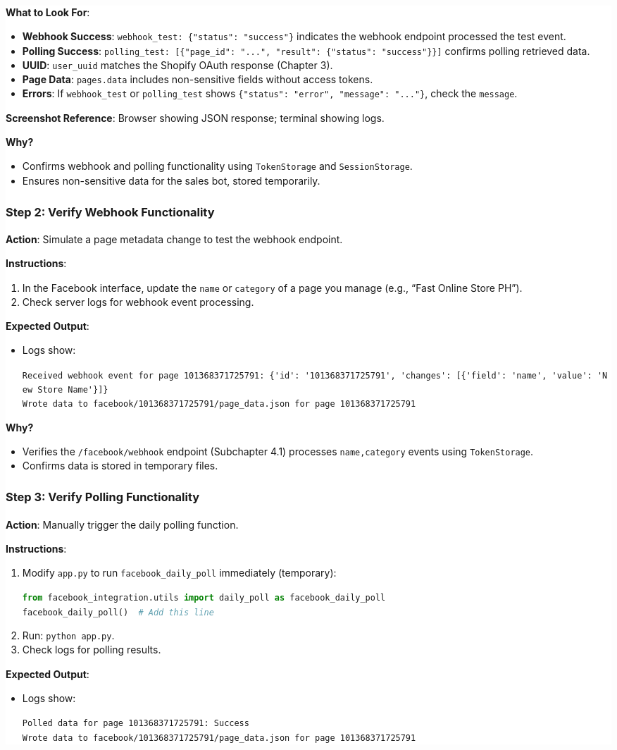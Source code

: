 **What to Look For**:
- **Webhook Success**: `webhook_test: {"status": "success"}` indicates the webhook endpoint processed the test event.
- **Polling Success**: `polling_test: [{"page_id": "...", "result": {"status": "success"}}]` confirms polling retrieved data.
- **UUID**: `user_uuid` matches the Shopify OAuth response (Chapter 3).
- **Page Data**: `pages.data` includes non-sensitive fields without access tokens.
- **Errors**: If `webhook_test` or `polling_test` shows `{"status": "error", "message": "..."}`, check the `message`.

**Screenshot Reference**: Browser showing JSON response; terminal showing logs.

**Why?**
- Confirms webhook and polling functionality using `TokenStorage` and `SessionStorage`.
- Ensures non-sensitive data for the sales bot, stored temporarily.

### Step 2: Verify Webhook Functionality
**Action**: Simulate a page metadata change to test the webhook endpoint.

**Instructions**:
1. In the Facebook interface, update the `name` or `category` of a page you manage (e.g., “Fast Online Store PH”).
2. Check server logs for webhook event processing.

**Expected Output**:
- Logs show:
  ```
  Received webhook event for page 101368371725791: {'id': '101368371725791', 'changes': [{'field': 'name', 'value': 'New Store Name'}]}
  Wrote data to facebook/101368371725791/page_data.json for page 101368371725791
  ```

**Why?**
- Verifies the `/facebook/webhook` endpoint (Subchapter 4.1) processes `name,category` events using `TokenStorage`.
- Confirms data is stored in temporary files.

### Step 3: Verify Polling Functionality
**Action**: Manually trigger the daily polling function.

**Instructions**:
1. Modify `app.py` to run `facebook_daily_poll` immediately (temporary):
   ```python
   from facebook_integration.utils import daily_poll as facebook_daily_poll
   facebook_daily_poll()  # Add this line
   ```
2. Run: `python app.py`.
3. Check logs for polling results.

**Expected Output**:
- Logs show:
  ```
  Polled data for page 101368371725791: Success
  Wrote data to facebook/101368371725791/page_data.json for page 101368371725791
  ```
